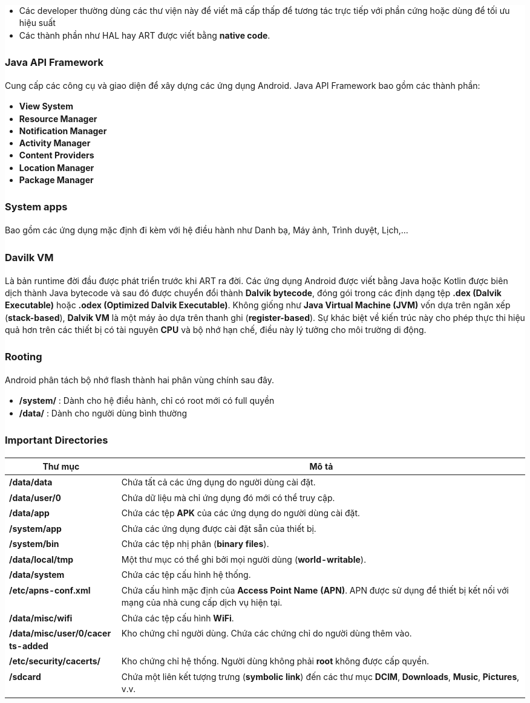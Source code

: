 + Các developer thường dùng các thư viện này để viết mã cấp thấp để tương tác trực tiếp với phần cứng hoặc dùng để tối ưu hiệu suất
+ Các thành phần như HAL hay ART được viết bằng **native code**.

### Java API Framework

Cung cấp các công cụ và giao diện để xây dựng các ứng dụng Android. Java API Framework bao gồm các thành phần:
- **View System**
- **Resource Manager**
- **Notification Manager**
- **Activity Manager**
- **Content Providers**
- **Location Manager**
- **Package Manager**

### System apps
Bao gồm các ứng dụng mặc định đi kèm với hệ điều hành như Danh bạ, Máy ảnh, Trình duyệt, Lịch,...


### Davilk VM
Là bản runtime đời đầu được phát triển trước khi ART ra đời. Các ứng dụng Android được viết bằng Java hoặc Kotlin được biên dịch thành Java bytecode và sau đó được chuyển đổi thành **Dalvik bytecode**, đóng gói trong các định dạng tệp **.dex (Dalvik Executable)** hoặc **.odex (Optimized Dalvik Executable)**. Không giống như **Java Virtual Machine (JVM)** vốn dựa trên ngăn xếp (**stack-based**), **Dalvik VM** là một máy ảo dựa trên thanh ghi (**register-based**). Sự khác biệt về kiến trúc này cho phép thực thi hiệu quả hơn trên các thiết bị có tài nguyên **CPU** và bộ nhớ hạn chế, điều này lý tưởng cho môi trường di động.


### Rooting
Android phân tách bộ nhớ flash thành hai phân vùng chính sau đây.
- **/system/** : Dành cho hệ điều hành, chỉ có root mới có full quyền
- **/data/** : Dành cho người dùng bình thường

### Important Directories

| Thư mục                             | Mô tả                                                                                                                                    |
| ----------------------------------- | ---------------------------------------------------------------------------------------------------------------------------------------- |
| **/data/data**                      | Chứa tất cả các ứng dụng do người dùng cài đặt.                                                                                          |
| **/data/user/0**                    | Chứa dữ liệu mà chỉ ứng dụng đó mới có thể truy cập.                                                                                     |
| **/data/app**                       | Chứa các tệp **APK** của các ứng dụng do người dùng cài đặt.                                                                             |
| **/system/app**                     | Chứa các ứng dụng được cài đặt sẵn của thiết bị.                                                                                         |
| **/system/bin**                     | Chứa các tệp nhị phân (**binary files**).                                                                                                |
| **/data/local/tmp**                 | Một thư mục có thể ghi bởi mọi người dùng (**world-writable**).                                                                          |
| **/data/system**                    | Chứa các tệp cấu hình hệ thống.                                                                                                          |
| **/etc/apns-conf.xml**              | Chứa cấu hình mặc định của **Access Point Name (APN)**. APN được sử dụng để thiết bị kết nối với mạng của nhà cung cấp dịch vụ hiện tại. |
| **/data/misc/wifi**                 | Chứa các tệp cấu hình **WiFi**.                                                                                                          |
| **/data/misc/user/0/cacerts-added** | Kho chứng chỉ người dùng. Chứa các chứng chỉ do người dùng thêm vào.                                                                     |
| **/etc/security/cacerts/**          | Kho chứng chỉ hệ thống. Người dùng không phải **root** không được cấp quyền.                                                             |
| **/sdcard**                         | Chứa một liên kết tượng trưng (**symbolic link**) đến các thư mục **DCIM**, **Downloads**, **Music**, **Pictures**, v.v.                 |
